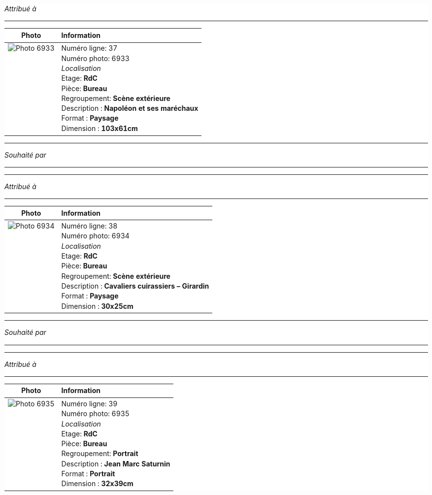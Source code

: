 

_Attribué à_

****
<div style="page-break-after: always;"></div>

Photo|Information
:---:|:---
![Photo 6933](local/tableaux/TAB_6933.jpg)|Numéro ligne: 37<br/>Numéro photo: 6933<br/>_Localisation_<br/>       Etage: **RdC**<br/>       Pièce: **Bureau**<br/>Regroupement: **Scène extérieure**<br/>Description : **Napoléon et ses maréchaux**<br/>Format      : **Paysage**<br/>Dimension   : **103x61cm**<br/>






---



_Souhaité par_

****

---



_Attribué à_

****
<div style="page-break-after: always;"></div>

Photo|Information
:---:|:---
![Photo 6934](local/tableaux/TAB_6934.jpg)|Numéro ligne: 38<br/>Numéro photo: 6934<br/>_Localisation_<br/>       Etage: **RdC**<br/>       Pièce: **Bureau**<br/>Regroupement: **Scène extérieure**<br/>Description : **Cavaliers cuirassiers – Girardin**<br/>Format      : **Paysage**<br/>Dimension   : **30x25cm**<br/>






---



_Souhaité par_

****

---



_Attribué à_

****
<div style="page-break-after: always;"></div>

Photo|Information
:---:|:---
![Photo 6935](local/tableaux/TAB_6935.jpg)|Numéro ligne: 39<br/>Numéro photo: 6935<br/>_Localisation_<br/>       Etage: **RdC**<br/>       Pièce: **Bureau**<br/>Regroupement: **Portrait**<br/>Description : **Jean Marc Saturnin**<br/>Format      : **Portrait**<br/>Dimension   : **32x39cm**<br/>


